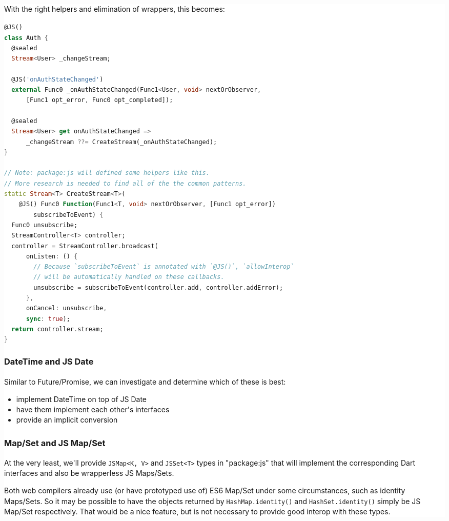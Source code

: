 With the right helpers and elimination of wrappers, this becomes:

```dart
@JS()
class Auth {
  @sealed
  Stream<User> _changeStream;

  @JS('onAuthStateChanged')
  external Func0 _onAuthStateChanged(Func1<User, void> nextOrObserver,
      [Func1 opt_error, Func0 opt_completed]);

  @sealed
  Stream<User> get onAuthStateChanged =>
      _changeStream ??= CreateStream(_onAuthStateChanged);
}

// Note: package:js will defined some helpers like this.
// More research is needed to find all of the the common patterns.
static Stream<T> CreateStream<T>(
    @JS() Func0 Function(Func1<T, void> nextOrObserver, [Func1 opt_error])
        subscribeToEvent) {
  Func0 unsubscribe;
  StreamController<T> controller;
  controller = StreamController.broadcast(
      onListen: () {
        // Because `subscribeToEvent` is annotated with `@JS()`, `allowInterop`
        // will be automatically handled on these callbacks.
        unsubscribe = subscribeToEvent(controller.add, controller.addError);
      },
      onCancel: unsubscribe,
      sync: true);
  return controller.stream;
}
```


### DateTime and JS Date

Similar to Future/Promise, we can investigate and determine which of these is
best:
- implement DateTime on top of JS Date
- have them implement each other's interfaces
- provide an implicit conversion


### Map/Set and JS Map/Set

At the very least, we'll provide `JSMap<K, V>` and `JSSet<T>` types in
"package:js" that will implement the corresponding Dart interfaces and also be
wrapperless JS Maps/Sets.

Both web compilers already use (or have prototyped use of) ES6 Map/Set under
some circumstances, such as identity Maps/Sets. So it may be possible to have
the objects returned by `HashMap.identity()` and `HashSet.identity()` simply be
JS Map/Set respectively. That would be a nice feature, but is not necessary
to provide good interop with these types.
